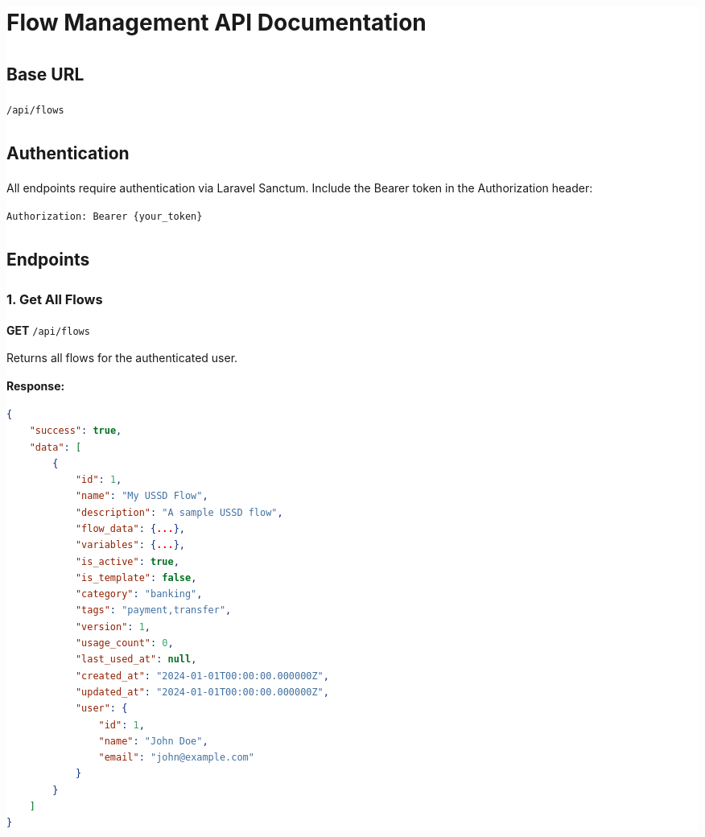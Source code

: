 # Flow Management API Documentation

## Base URL
```
/api/flows
```

## Authentication
All endpoints require authentication via Laravel Sanctum. Include the Bearer token in the Authorization header:
```
Authorization: Bearer {your_token}
```

## Endpoints

### 1. Get All Flows
**GET** `/api/flows`

Returns all flows for the authenticated user.

**Response:**
```json
{
    "success": true,
    "data": [
        {
            "id": 1,
            "name": "My USSD Flow",
            "description": "A sample USSD flow",
            "flow_data": {...},
            "variables": {...},
            "is_active": true,
            "is_template": false,
            "category": "banking",
            "tags": "payment,transfer",
            "version": 1,
            "usage_count": 0,
            "last_used_at": null,
            "created_at": "2024-01-01T00:00:00.000000Z",
            "updated_at": "2024-01-01T00:00:00.000000Z",
            "user": {
                "id": 1,
                "name": "John Doe",
                "email": "john@example.com"
            }
        }
    ]
}
```
